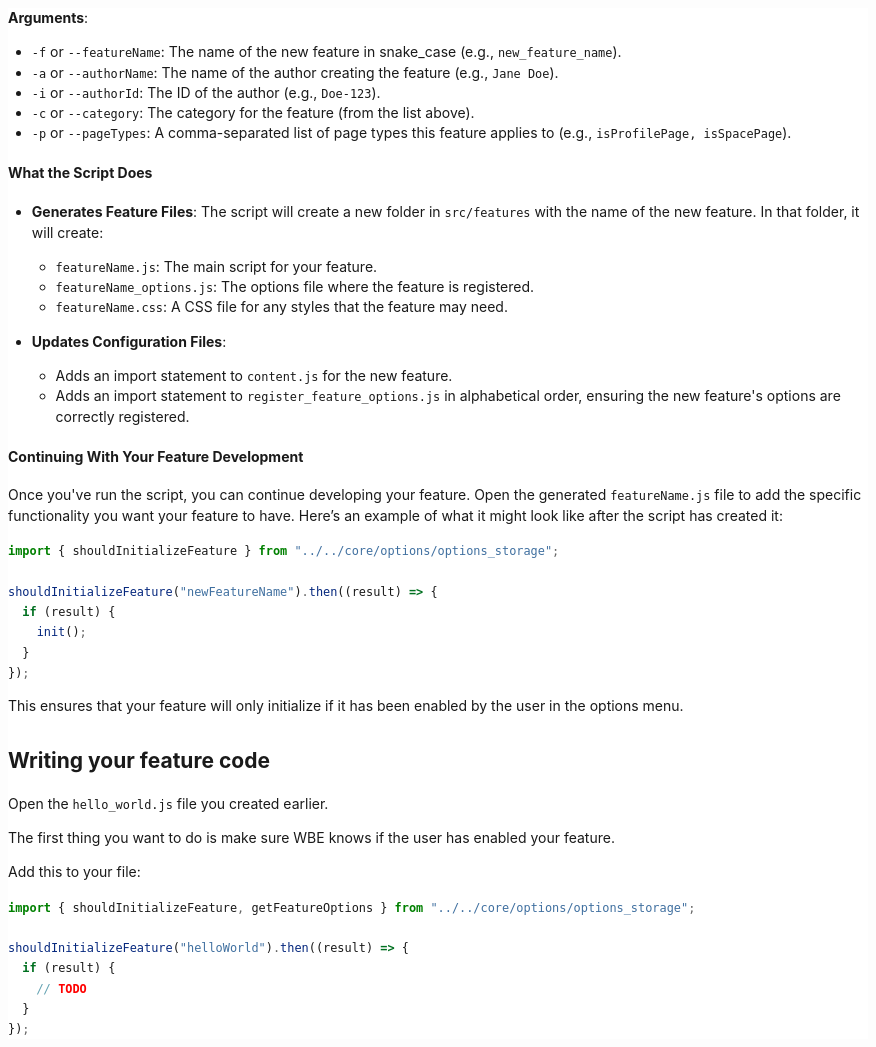 **Arguments**:

- `-f` or `--featureName`: The name of the new feature in snake_case (e.g., `new_feature_name`).
- `-a` or `--authorName`: The name of the author creating the feature (e.g., `Jane Doe`).
- `-i` or `--authorId`: The ID of the author (e.g., `Doe-123`).
- `-c` or `--category`: The category for the feature (from the list above).
- `-p` or `--pageTypes`: A comma-separated list of page types this feature applies to (e.g., `isProfilePage, isSpacePage`).

#### **What the Script Does**

- **Generates Feature Files**: The script will create a new folder in `src/features` with the name of the new feature. In that folder, it will create:

  - `featureName.js`: The main script for your feature.
  - `featureName_options.js`: The options file where the feature is registered.
  - `featureName.css`: A CSS file for any styles that the feature may need.

- **Updates Configuration Files**:
  - Adds an import statement to `content.js` for the new feature.
  - Adds an import statement to `register_feature_options.js` in alphabetical order, ensuring the new feature's options are correctly registered.

#### **Continuing With Your Feature Development**

Once you've run the script, you can continue developing your feature. Open the generated `featureName.js` file to add the specific functionality you want your feature to have. Here’s an example of what it might look like after the script has created it:

```javascript
import { shouldInitializeFeature } from "../../core/options/options_storage";

shouldInitializeFeature("newFeatureName").then((result) => {
  if (result) {
    init();
  }
});
```

This ensures that your feature will only initialize if it has been enabled by the user in the options menu.

## Writing your feature code

Open the `hello_world.js` file you created earlier.

The first thing you want to do is make sure WBE knows if the user has enabled your feature.

Add this to your file:

```js
import { shouldInitializeFeature, getFeatureOptions } from "../../core/options/options_storage";

shouldInitializeFeature("helloWorld").then((result) => {
  if (result) {
    // TODO
  }
});
```

